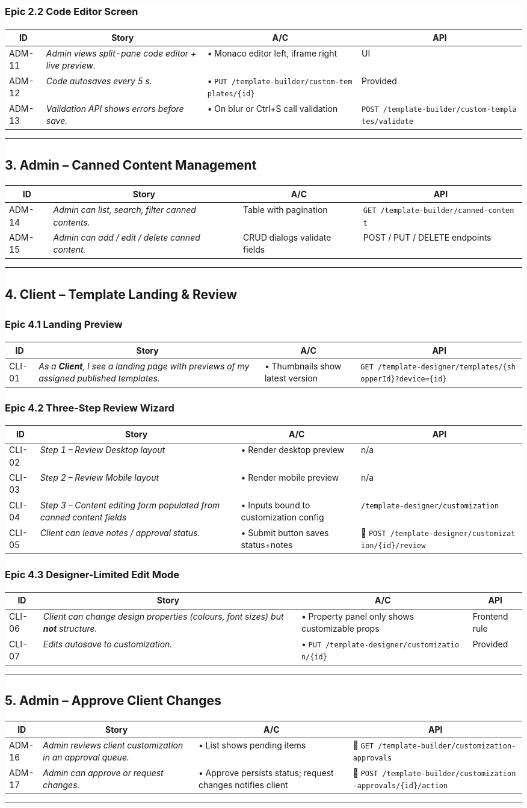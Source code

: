 ### Epic 2.2  Code Editor Screen
| ID | Story | A/C | API |
|----|-------|-----|-----|
| ADM-11 | *Admin views split-pane code editor + live preview.* | • Monaco editor left, iframe right | UI |
| ADM-12 | *Code autosaves every 5 s.* | • `PUT /template-builder/custom-templates/{id}` | Provided |
| ADM-13 | *Validation API shows errors before save.* | • On blur or Ctrl+S call validation  | `POST /template-builder/custom-templates/validate` |

---
## 3. Admin – Canned Content Management

| ID | Story | A/C | API |
|----|-------|-----|-----|
| ADM-14 | *Admin can list, search, filter canned contents.* | Table with pagination | `GET /template-builder/canned-content` |
| ADM-15 | *Admin can add / edit / delete canned content.* | CRUD dialogs validate fields | POST / PUT / DELETE endpoints |

---
## 4. Client – Template Landing & Review

### Epic 4.1  Landing Preview
| ID | Story | A/C | API |
|----|-------|-----|-----|
| CLI-01 | *As a **Client**, I see a landing page with previews of my assigned published templates.* | • Thumbnails show latest version  | `GET /template-designer/templates/{shopperId}?device={id}` |

### Epic 4.2  Three-Step Review Wizard
| ID | Story | A/C | API |
|----|-------|-----|-----|
| CLI-02 | *Step 1 – Review Desktop layout* | • Render desktop preview  | n/a |
| CLI-03 | *Step 2 – Review Mobile layout* | • Render mobile preview  | n/a |
| CLI-04 | *Step 3 – Content editing form populated from canned content fields* | • Inputs bound to customization config  | `/template-designer/customization` |
| CLI-05 | *Client can leave notes / approval status.* | • Submit button saves status+notes  | 🔧 `POST /template-designer/customization/{id}/review` |

### Epic 4.3  Designer-Limited Edit Mode
| ID | Story | A/C | API |
|----|-------|-----|-----|
| CLI-06 | *Client can change design properties (colours, font sizes) but **not** structure.* | • Property panel only shows customizable props | Frontend rule |
| CLI-07 | *Edits autosave to customization.* | • `PUT /template-designer/customization/{id}`  | Provided |

---
## 5. Admin – Approve Client Changes
| ID | Story | A/C | API |
|----|-------|-----|-----|
| ADM-16 | *Admin reviews client customization in an approval queue.* | • List shows pending items | 🔧 `GET /template-builder/customization-approvals` |
| ADM-17 | *Admin can approve or request changes.* | • Approve persists status; request changes notifies client | 🔧 `POST /template-builder/customization-approvals/{id}/action` |

---